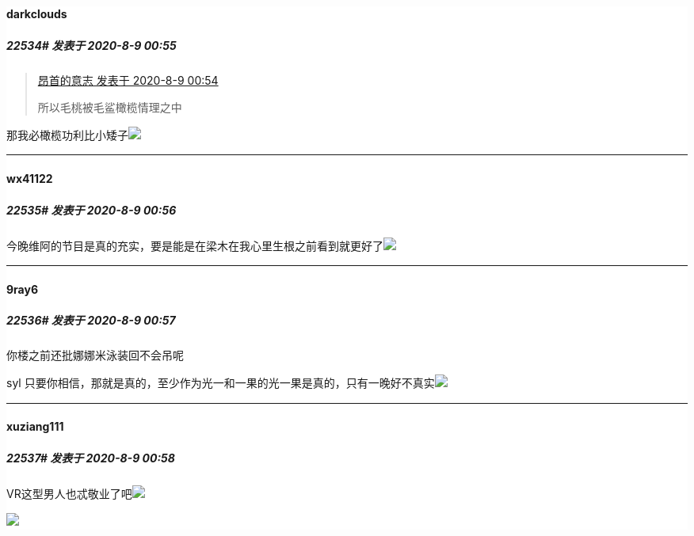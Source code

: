####  darkclouds  
##### 22534#       发表于 2020-8-9 00:55



<blockquote><a href="httphttps://bbs.saraba1st.com/2b/forum.php?mod=redirect&amp;goto=findpost&amp;pid=48365199&amp;ptid=1950425" target="_blank">昂首的意志 发表于 2020-8-9 00:54</a>

所以毛桃被毛鲨橄榄情理之中</blockquote>
那我必橄榄功利比小矮子<img src="https://static.saraba1st.com/image/smiley/face2017/126.png" referrerpolicy="no-referrer">







-----

####  wx41122  
##### 22535#       发表于 2020-8-9 00:56




今晚维阿的节目是真的充实，要是能是在梁木在我心里生根之前看到就更好了<img src="https://static.saraba1st.com/image/smiley/face2017/013.png" referrerpolicy="no-referrer">







-----

####  9ray6  
##### 22536#       发表于 2020-8-9 00:57




你楼之前还批娜娜米泳装回不会吊呢

syl 只要你相信，那就是真的，至少作为光一和一果的光一果是真的，只有一晚好不真实<img src="https://static.saraba1st.com/image/smiley/face2017/140.png" referrerpolicy="no-referrer">







-----

####  xuziang111  
##### 22537#       发表于 2020-8-9 00:58




VR这型男人也忒敬业了吧<img src="https://static.saraba1st.com/image/smiley/face2017/068.png" referrerpolicy="no-referrer">

<img src="https://img.saraba1st.com/forum/202008/09/005847gj1b1gff6qgxjxr4.png" referrerpolicy="no-referrer">

